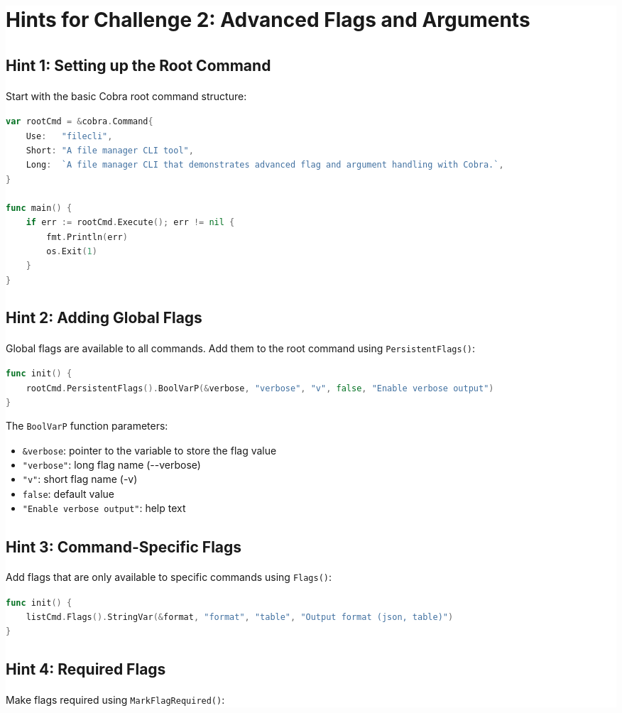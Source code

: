 # Hints for Challenge 2: Advanced Flags and Arguments

## Hint 1: Setting up the Root Command

Start with the basic Cobra root command structure:

```go
var rootCmd = &cobra.Command{
    Use:   "filecli",
    Short: "A file manager CLI tool",
    Long:  `A file manager CLI that demonstrates advanced flag and argument handling with Cobra.`,
}

func main() {
    if err := rootCmd.Execute(); err != nil {
        fmt.Println(err)
        os.Exit(1)
    }
}
```

## Hint 2: Adding Global Flags

Global flags are available to all commands. Add them to the root command using `PersistentFlags()`:

```go
func init() {
    rootCmd.PersistentFlags().BoolVarP(&verbose, "verbose", "v", false, "Enable verbose output")
}
```

The `BoolVarP` function parameters:
- `&verbose`: pointer to the variable to store the flag value
- `"verbose"`: long flag name (--verbose)
- `"v"`: short flag name (-v)
- `false`: default value
- `"Enable verbose output"`: help text

## Hint 3: Command-Specific Flags

Add flags that are only available to specific commands using `Flags()`:

```go
func init() {
    listCmd.Flags().StringVar(&format, "format", "table", "Output format (json, table)")
}
```

## Hint 4: Required Flags

Make flags required using `MarkFlagRequired()`:
